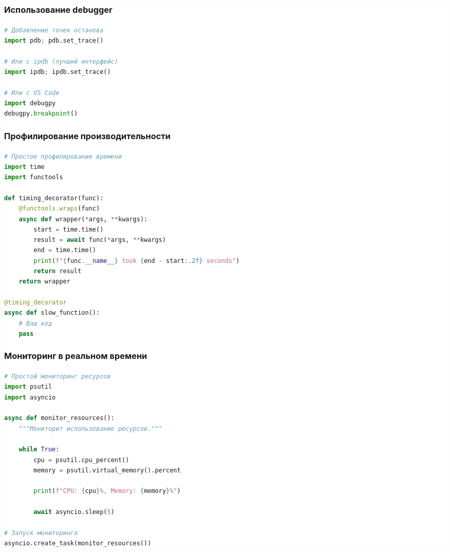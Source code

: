 ### Использование debugger

```python
# Добавление точек останова
import pdb; pdb.set_trace()

# Или с ipdb (лучший интерфейс)
import ipdb; ipdb.set_trace()

# Или с VS Code
import debugpy
debugpy.breakpoint()
```

### Профилирование производительности

```python
# Простое профилирование времени
import time
import functools

def timing_decorator(func):
    @functools.wraps(func)
    async def wrapper(*args, **kwargs):
        start = time.time()
        result = await func(*args, **kwargs)
        end = time.time()
        print(f"{func.__name__} took {end - start:.2f} seconds")
        return result
    return wrapper

@timing_decorator
async def slow_function():
    # Ваш код
    pass
```

### Мониторинг в реальном времени

```python
# Простой мониторинг ресурсов
import psutil
import asyncio

async def monitor_resources():
    """Мониторит использование ресурсов."""
    
    while True:
        cpu = psutil.cpu_percent()
        memory = psutil.virtual_memory().percent
        
        print(f"CPU: {cpu}%, Memory: {memory}%")
        
        await asyncio.sleep(5)

# Запуск мониторинга
asyncio.create_task(monitor_resources())
```
